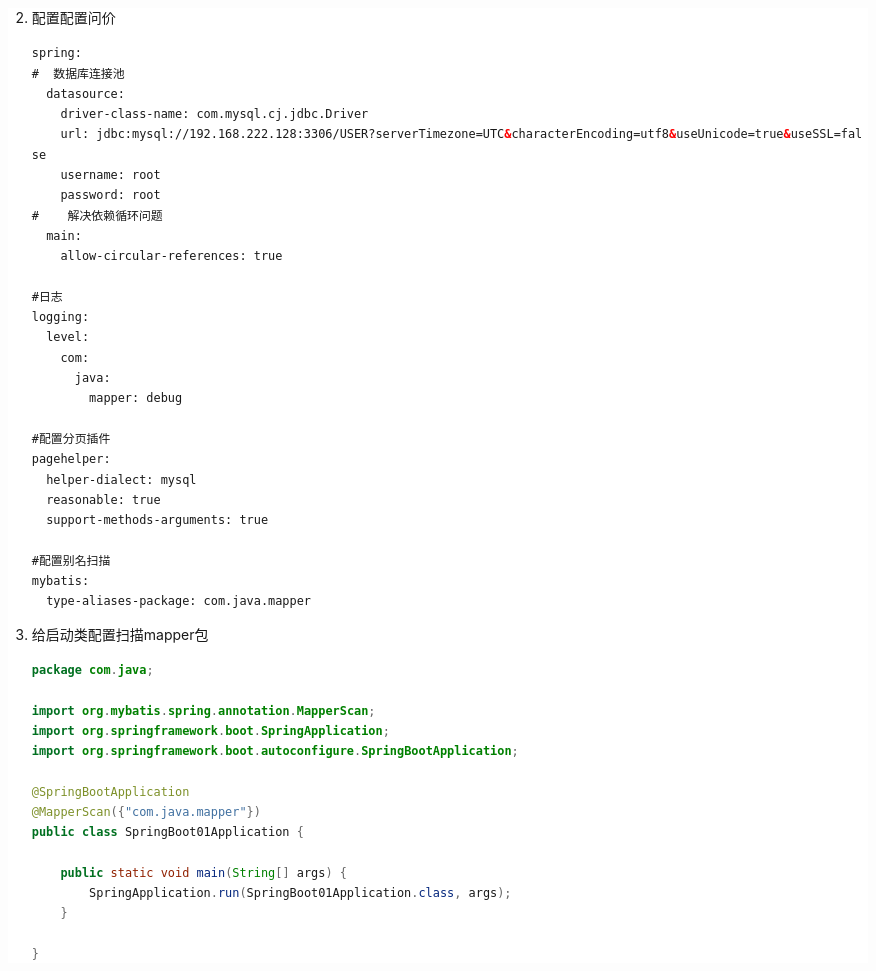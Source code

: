 2. 配置配置问价
    
    ```xml
    spring:
    #  数据库连接池
      datasource:
        driver-class-name: com.mysql.cj.jdbc.Driver
        url: jdbc:mysql://192.168.222.128:3306/USER?serverTimezone=UTC&characterEncoding=utf8&useUnicode=true&useSSL=false
        username: root
        password: root
    #    解决依赖循环问题
      main:
        allow-circular-references: true
    
    #日志
    logging:
      level:
        com:
          java:
            mapper: debug
    
    #配置分页插件
    pagehelper:
      helper-dialect: mysql
      reasonable: true
      support-methods-arguments: true
    
    #配置别名扫描
    mybatis:
      type-aliases-package: com.java.mapper
    ```
    
3. 给启动类配置扫描mapper包
    
    ```java
    package com.java;
    
    import org.mybatis.spring.annotation.MapperScan;
    import org.springframework.boot.SpringApplication;
    import org.springframework.boot.autoconfigure.SpringBootApplication;
    
    @SpringBootApplication
    @MapperScan({"com.java.mapper"})
    public class SpringBoot01Application {
    
        public static void main(String[] args) {
            SpringApplication.run(SpringBoot01Application.class, args);
        }
    
    }
    ```
    